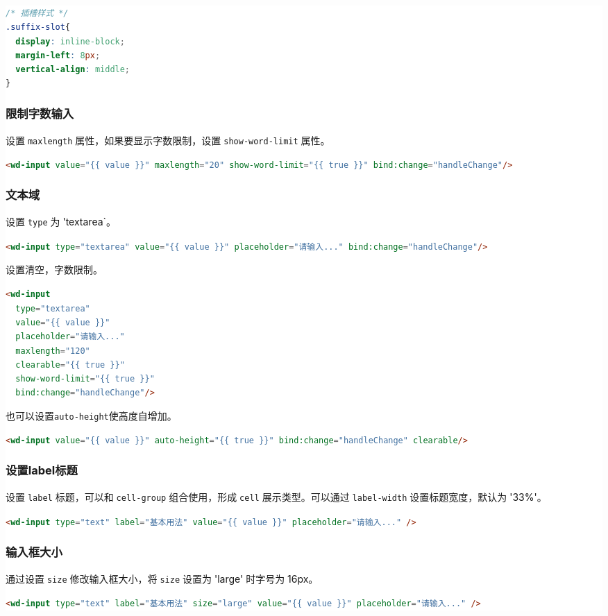 ```css
/* 插槽样式 */
.suffix-slot{
  display: inline-block;
  margin-left: 8px;
  vertical-align: middle;
}
```
### 限制字数输入

设置 `maxlength` 属性，如果要显示字数限制，设置 `show-word-limit` 属性。

```html
<wd-input value="{{ value }}" maxlength="20" show-word-limit="{{ true }}" bind:change="handleChange"/>
```

### 文本域

设置 `type` 为 'textarea`。

```html
<wd-input type="textarea" value="{{ value }}" placeholder="请输入..." bind:change="handleChange"/>
```

设置清空，字数限制。

```html
<wd-input
  type="textarea"
  value="{{ value }}"
  placeholder="请输入..."
  maxlength="120"
  clearable="{{ true }}"
  show-word-limit="{{ true }}"
  bind:change="handleChange"/>
```
也可以设置`auto-height`使高度自增加。

```html
<wd-input value="{{ value }}" auto-height="{{ true }}" bind:change="handleChange" clearable/>
```

### 设置label标题

设置 `label` 标题，可以和 `cell-group` 组合使用，形成 `cell` 展示类型。可以通过 `label-width` 设置标题宽度，默认为 '33%'。

```html
<wd-input type="text" label="基本用法" value="{{ value }}" placeholder="请输入..." />
```

### 输入框大小

通过设置 `size` 修改输入框大小，将 `size` 设置为 'large' 时字号为 16px。

```html
<wd-input type="text" label="基本用法" size="large" value="{{ value }}" placeholder="请输入..." />
```
